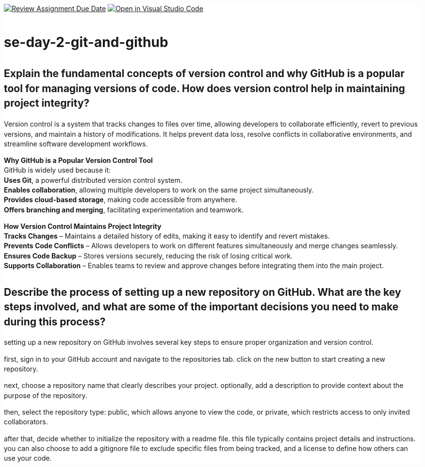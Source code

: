 [![Review Assignment Due Date](https://classroom.github.com/assets/deadline-readme-button-22041afd0340ce965d47ae6ef1cefeee28c7c493a6346c4f15d667ab976d596c.svg)](https://classroom.github.com/a/8wgCKhpZ)
[![Open in Visual Studio Code](https://classroom.github.com/assets/open-in-vscode-2e0aaae1b6195c2367325f4f02e2d04e9abb55f0b24a779b69b11b9e10269abc.svg)](https://classroom.github.com/online_ide?assignment_repo_id=18458316&assignment_repo_type=AssignmentRepo)
# se-day-2-git-and-github
## Explain the fundamental concepts of version control and why GitHub is a popular tool for managing versions of code. How does version control help in maintaining project integrity?
Version control is a system that tracks changes to files over time, allowing developers to collaborate efficiently, revert to previous versions, and maintain a history of modifications. It helps prevent data loss, resolve conflicts in collaborative environments, and streamline software development workflows.  

**Why GitHub is a Popular Version Control Tool**  
GitHub is widely used because it:  
**Uses Git**, a powerful distributed version control system.  
**Enables collaboration**, allowing multiple developers to work on the same project simultaneously.  
**Provides cloud-based storage**, making code accessible from anywhere.  
**Offers branching and merging**, facilitating experimentation and teamwork.    

**How Version Control Maintains Project Integrity**  
**Tracks Changes** – Maintains a detailed history of edits, making it easy to identify and revert mistakes.  
**Prevents Code Conflicts** – Allows developers to work on different features simultaneously and merge changes seamlessly.  
**Ensures Code Backup** – Stores versions securely, reducing the risk of losing critical work.  
**Supports Collaboration** – Enables teams to review and approve changes before integrating them into the main project.

## Describe the process of setting up a new repository on GitHub. What are the key steps involved, and what are some of the important decisions you need to make during this process?
setting up a new repository on GitHub involves several key steps to ensure proper organization and version control.  

first, sign in to your GitHub account and navigate to the repositories tab. click on the new button to start creating a new repository.  

next, choose a repository name that clearly describes your project. optionally, add a description to provide context about the purpose of the repository.  

then, select the repository type: public, which allows anyone to view the code, or private, which restricts access to only invited collaborators.  

after that, decide whether to initialize the repository with a readme file. this file typically contains project details and instructions. you can also choose to add a gitignore file to exclude specific files from being tracked, and a license to define how others can use your code.  
